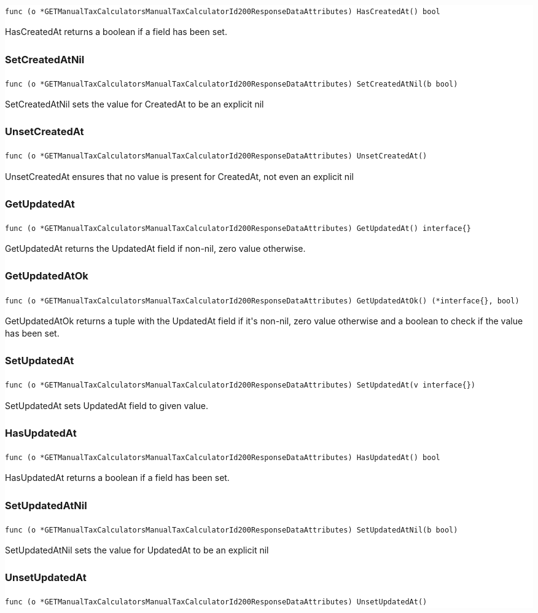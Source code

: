 `func (o *GETManualTaxCalculatorsManualTaxCalculatorId200ResponseDataAttributes) HasCreatedAt() bool`

HasCreatedAt returns a boolean if a field has been set.

### SetCreatedAtNil

`func (o *GETManualTaxCalculatorsManualTaxCalculatorId200ResponseDataAttributes) SetCreatedAtNil(b bool)`

 SetCreatedAtNil sets the value for CreatedAt to be an explicit nil

### UnsetCreatedAt
`func (o *GETManualTaxCalculatorsManualTaxCalculatorId200ResponseDataAttributes) UnsetCreatedAt()`

UnsetCreatedAt ensures that no value is present for CreatedAt, not even an explicit nil
### GetUpdatedAt

`func (o *GETManualTaxCalculatorsManualTaxCalculatorId200ResponseDataAttributes) GetUpdatedAt() interface{}`

GetUpdatedAt returns the UpdatedAt field if non-nil, zero value otherwise.

### GetUpdatedAtOk

`func (o *GETManualTaxCalculatorsManualTaxCalculatorId200ResponseDataAttributes) GetUpdatedAtOk() (*interface{}, bool)`

GetUpdatedAtOk returns a tuple with the UpdatedAt field if it's non-nil, zero value otherwise
and a boolean to check if the value has been set.

### SetUpdatedAt

`func (o *GETManualTaxCalculatorsManualTaxCalculatorId200ResponseDataAttributes) SetUpdatedAt(v interface{})`

SetUpdatedAt sets UpdatedAt field to given value.

### HasUpdatedAt

`func (o *GETManualTaxCalculatorsManualTaxCalculatorId200ResponseDataAttributes) HasUpdatedAt() bool`

HasUpdatedAt returns a boolean if a field has been set.

### SetUpdatedAtNil

`func (o *GETManualTaxCalculatorsManualTaxCalculatorId200ResponseDataAttributes) SetUpdatedAtNil(b bool)`

 SetUpdatedAtNil sets the value for UpdatedAt to be an explicit nil

### UnsetUpdatedAt
`func (o *GETManualTaxCalculatorsManualTaxCalculatorId200ResponseDataAttributes) UnsetUpdatedAt()`
